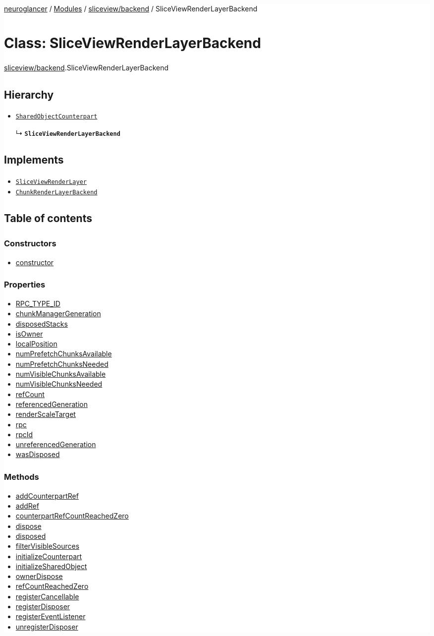[neuroglancer](../README.md) / [Modules](../modules.md) / [sliceview/backend](../modules/sliceview_backend.md) / SliceViewRenderLayerBackend

# Class: SliceViewRenderLayerBackend

[sliceview/backend](../modules/sliceview_backend.md).SliceViewRenderLayerBackend

## Hierarchy

- [`SharedObjectCounterpart`](annotation_backend._internal_.SharedObjectCounterpart.md)

  ↳ **`SliceViewRenderLayerBackend`**

## Implements

- [`SliceViewRenderLayer`](../interfaces/sliceview_base.SliceViewRenderLayer.md)
- [`ChunkRenderLayerBackend`](chunk_manager_backend.ChunkRenderLayerBackend.md)

## Table of contents

### Constructors

- [constructor](sliceview_backend.SliceViewRenderLayerBackend.md#constructor)

### Properties

- [RPC\_TYPE\_ID](sliceview_backend.SliceViewRenderLayerBackend.md#rpc_type_id)
- [chunkManagerGeneration](sliceview_backend.SliceViewRenderLayerBackend.md#chunkmanagergeneration)
- [disposedStacks](sliceview_backend.SliceViewRenderLayerBackend.md#disposedstacks)
- [isOwner](sliceview_backend.SliceViewRenderLayerBackend.md#isowner)
- [localPosition](sliceview_backend.SliceViewRenderLayerBackend.md#localposition)
- [numPrefetchChunksAvailable](sliceview_backend.SliceViewRenderLayerBackend.md#numprefetchchunksavailable)
- [numPrefetchChunksNeeded](sliceview_backend.SliceViewRenderLayerBackend.md#numprefetchchunksneeded)
- [numVisibleChunksAvailable](sliceview_backend.SliceViewRenderLayerBackend.md#numvisiblechunksavailable)
- [numVisibleChunksNeeded](sliceview_backend.SliceViewRenderLayerBackend.md#numvisiblechunksneeded)
- [refCount](sliceview_backend.SliceViewRenderLayerBackend.md#refcount)
- [referencedGeneration](sliceview_backend.SliceViewRenderLayerBackend.md#referencedgeneration)
- [renderScaleTarget](sliceview_backend.SliceViewRenderLayerBackend.md#renderscaletarget)
- [rpc](sliceview_backend.SliceViewRenderLayerBackend.md#rpc)
- [rpcId](sliceview_backend.SliceViewRenderLayerBackend.md#rpcid)
- [unreferencedGeneration](sliceview_backend.SliceViewRenderLayerBackend.md#unreferencedgeneration)
- [wasDisposed](sliceview_backend.SliceViewRenderLayerBackend.md#wasdisposed)

### Methods

- [addCounterpartRef](sliceview_backend.SliceViewRenderLayerBackend.md#addcounterpartref)
- [addRef](sliceview_backend.SliceViewRenderLayerBackend.md#addref)
- [counterpartRefCountReachedZero](sliceview_backend.SliceViewRenderLayerBackend.md#counterpartrefcountreachedzero)
- [dispose](sliceview_backend.SliceViewRenderLayerBackend.md#dispose)
- [disposed](sliceview_backend.SliceViewRenderLayerBackend.md#disposed)
- [filterVisibleSources](sliceview_backend.SliceViewRenderLayerBackend.md#filtervisiblesources)
- [initializeCounterpart](sliceview_backend.SliceViewRenderLayerBackend.md#initializecounterpart)
- [initializeSharedObject](sliceview_backend.SliceViewRenderLayerBackend.md#initializesharedobject)
- [ownerDispose](sliceview_backend.SliceViewRenderLayerBackend.md#ownerdispose)
- [refCountReachedZero](sliceview_backend.SliceViewRenderLayerBackend.md#refcountreachedzero)
- [registerCancellable](sliceview_backend.SliceViewRenderLayerBackend.md#registercancellable)
- [registerDisposer](sliceview_backend.SliceViewRenderLayerBackend.md#registerdisposer)
- [registerEventListener](sliceview_backend.SliceViewRenderLayerBackend.md#registereventlistener)
- [unregisterDisposer](sliceview_backend.SliceViewRenderLayerBackend.md#unregisterdisposer)